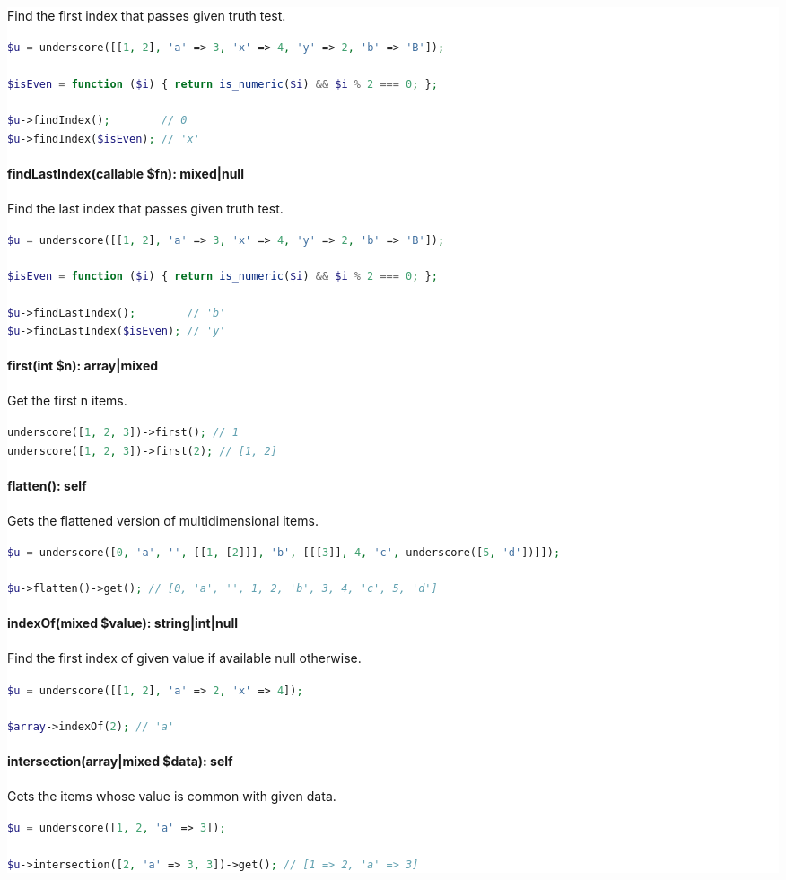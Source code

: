 Find the first index that passes given truth test.

```php
$u = underscore([[1, 2], 'a' => 3, 'x' => 4, 'y' => 2, 'b' => 'B']);

$isEven = function ($i) { return is_numeric($i) && $i % 2 === 0; };

$u->findIndex();        // 0
$u->findIndex($isEven); // 'x'
```

<h4><a name="findLastIndex"></a>findLastIndex(callable $fn): mixed|null</h4>

Find the last index that passes given truth test.

```php
$u = underscore([[1, 2], 'a' => 3, 'x' => 4, 'y' => 2, 'b' => 'B']);

$isEven = function ($i) { return is_numeric($i) && $i % 2 === 0; };

$u->findLastIndex();        // 'b'
$u->findLastIndex($isEven); // 'y'
```

<h4><a name="first"></a>first(int $n): array|mixed</h4>

Get the first n items.

```php
underscore([1, 2, 3])->first(); // 1
underscore([1, 2, 3])->first(2); // [1, 2]
```

<h4><a name="flatten"></a>flatten(): self</h4>

Gets the flattened version of multidimensional items.

```php
$u = underscore([0, 'a', '', [[1, [2]]], 'b', [[[3]], 4, 'c', underscore([5, 'd'])]]);

$u->flatten()->get(); // [0, 'a', '', 1, 2, 'b', 3, 4, 'c', 5, 'd']
```

<h4><a name="indexOf"></a>indexOf(mixed $value): string|int|null</h4>

Find the first index of given value if available null otherwise.

```php
$u = underscore([[1, 2], 'a' => 2, 'x' => 4]);

$array->indexOf(2); // 'a'
```

<h4><a name="intersection"></a>intersection(array|mixed $data): self</h4>

Gets the items whose value is common with given data.

```php
$u = underscore([1, 2, 'a' => 3]);

$u->intersection([2, 'a' => 3, 3])->get(); // [1 => 2, 'a' => 3]
```
